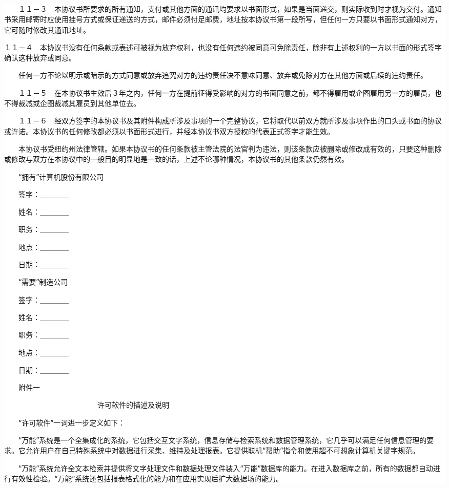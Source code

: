  

 　　１１－３　本协议书所要求的所有通知，支付或其他方面的通讯均要求以书面形式，如果是当面递交，则实际收到时才视为交付。通知书采用邮寄时应使用挂号方式或保证递送的方式，邮件必须付足邮费，地址按本协议书第一段所写，但任何一方只要以书面形式通知对方，它可随时修改其通讯地址。 

 １１－４　本协议书没有任何条款或表述可被视为放弃权利，也没有任何违约被同意可免除责任，除非有上述权利的一方以书面的形式签字确认这种放弃或同意。

 

 　　任何一方不论以明示或暗示的方式同意或放弃追究对方的违约责任决不意味同意、放弃或免除对方在其他方面或后续的违约责任。 

 

 　　１１－５　在本协议书生效后３年之内，任何一方在提前征得受影响的对方的书面同意之前，都不得雇用或企图雇用另一方的雇员，也不得裁减或企图裁减其雇员到其他单位去。 

 

 　　１１－６　经双方签字的本协议书及其附件构成所涉及事项的一个完整协议，它将取代以前双方就所涉及事项作出的口头或书面的协议或许诺。本协议书的任何修改都必须以书面形式进行，并经本协议书双方授权的代表正式签字才能生效。 

 

 　　本协议书受纽约州法律管辖。如果本协议书的任何条款被主管法院的法官判为违法，则该条款应被删除或修改成有效的，只要这种删除或修改与双方在本协议中的一般目的明显地是一致的话，上述不论哪种情况，本协议书的其他条款仍然有效。

  

 　　“拥有”计算机股份有限公司 

 　　签字：＿＿＿＿ 

 　　姓名：＿＿＿＿ 

 　　职务：＿＿＿＿ 

 　　地点：＿＿＿＿ 

 　　日期：＿＿＿＿ 

 　　“需要”制造公司 

 　　签字：＿＿＿＿ 

 　　姓名：＿＿＿＿ 

 　　职务：＿＿＿＿ 

 　　地点：＿＿＿＿ 

 　　日期：＿＿＿＿ 

 　　附件一　 

 

 　　　　　　　　　　　　　许可软件的描述及说明 

 

 　　“许可软件”一词进一步定义如下： 

 

 　　“万能”系统是一个全集成化的系统，它包括交互文字系统，信息存储与检索系统和数据管理系统，它几乎可以满足任何信息管理的要求。它允许用户在自己特殊系统中对数据进行采集、维持及处理报表。它提供联机“帮助”指令和使用超不可想象计算机关键字规范。 

 

 　　“万能”系统允许全文本检索并提供将文字处理文件和数据处理文件装入“万能”数据库的能力。在进入数据库之前，所有的数据都自动进行有效性检验。“万能”系统还包括报表格式化的能力和在应用实现后扩大数据场的能力。 
